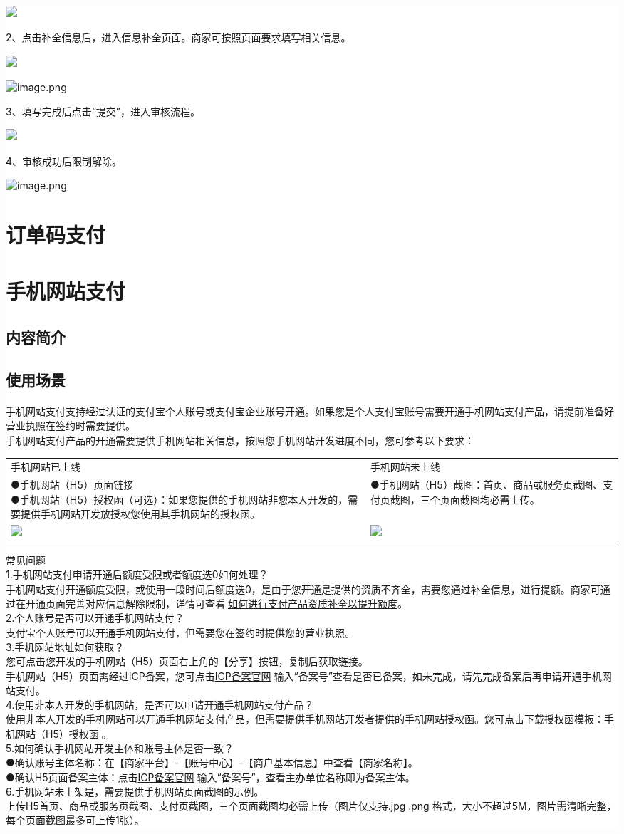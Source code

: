 ![](https://yuque.antfin.com/images/lark/0/2023/png/26817/1693204697424-0876f51f-3833-4b8b-8044-53898a945c39.png)

  
2、点击补全信息后，进入信息补全页面。商家可按照页面要求填写相关信息。  

![](https://yuque.antfin.com/images/lark/0/2023/png/26817/1693204787716-122ff09d-f18b-4a2f-a234-96dbbeb9cce1.png)

  

![image.png](https://cdn.nlark.com/yuque/0/2023/png/179989/1697529438057-d7e6e874-90ea-4b1a-8edc-266a83e7da91.png)

  
3、填写完成后点击“提交”，进入审核流程。  

![](https://yuque.antfin.com/images/lark/0/2023/png/26817/1693204875916-8bc110ce-673e-4fdb-93b9-73d073feeebc.png)

  
4、审核成功后限制解除。  

![image.png](https://cdn.nlark.com/yuque/0/2023/png/179989/1697529458890-28d238ee-030e-4d2e-8f41-f541c3de150a.png)


# 订单码支付



# 手机网站支付
## 内容简介
## 使用场景
手机网站支付支持经过认证的支付宝个人账号或支付宝企业账号开通。如果您是个人支付宝账号需要开通手机网站支付产品，请提前准备好营业执照在签约时需要提供。  
手机网站支付产品的开通需要提供手机网站相关信息，按照您手机网站开发进度不同，您可参考以下要求：  

|   |   |
|---|---|
|手机网站已上线|手机网站未上线|
|●手机网站（H5）页面链接  <br>●手机网站（H5）授权函（可选）：如果您提供的手机网站非您本人开发的，需要提供手机网站开发放授权您使用其手机网站的授权函。|●手机网站（H5）截图：首页、商品或服务页截图、支付页截图，三个页面截图均必需上传。|
|![](https://intranetproxy.alipay.com/skylark/lark/0/2024/png/26817/1725518436107-09acfff8-1d22-49d0-8ffd-2e359d2d08f0.png)|![](https://intranetproxy.alipay.com/skylark/lark/0/2024/png/26817/1725518462887-9cd286d8-9daa-4e04-bcd5-5068df400024.png)|

常见问题  
1.手机网站支付申请开通后额度受限或者额度迭0如何处理？  
手机网站支付开通额度受限，或使用一段时间后额度迭0，是由于您开通是提供的资质不齐全，需要您通过补全信息，进行提额。商家可通过在开通页面完善对应信息解除限制，详情可查看 [如何进行支付产品资质补全以提升额度](https://opendocs.alipay.com/b/06fioz?pathHash=6443a545)。  
2.个人账号是否可以开通手机网站支付？  
支付宝个人账号可以开通手机网站支付，但需要您在签约时提供您的营业执照。  
3.手机网站地址如何获取？  
您可点击您开发的手机网站（H5）页面右上角的【分享】按钮，复制后获取链接。  
手机网站（H5）页面需经过ICP备案，您可点击[ICP备案官网](https://beian.miit.gov.cn/#/Integrated/index) 输入“备案号”查看是否已备案，如未完成，请先完成备案后再申请开通手机网站支付。  
4.使用非本人开发的手机网站，是否可以申请开通手机网站支付产品？  
使用非本人开发的手机网站可以开通手机网站支付产品，但需要提供手机网站开发者提供的手机网站授权函。您可点击下载授权函模板：[手机网站（H5）授权函](https://view.officeapps.live.com/op/view.aspx?src=https%3A%2F%2Fmdn.alipayobjects.com%2Fhuamei_r3eeay%2Fafts%2Ffile%2FA*qKeyRpH2pDgAAAAAAAAAAAAADheBAQ%2FH5%25E6%258E%2588%25E6%259D%2583%25E5%2587%25BD%25E6%25A8%25A1%25E6%259D%25BF%2520.docx&wdOrigin=BROWSELINK) 。  
5.如何确认手机网站开发主体和账号主体是否一致？  
●确认账号主体名称：在【商家平台】-【账号中心】-【商户基本信息】中查看【商家名称】。  
●确认H5页面备案主体：点击[ICP备案官网](https://beian.miit.gov.cn/#/Integrated/index) 输入“备案号”，查看主办单位名称即为备案主体。  
6.手机网站未上架是，需要提供手机网站页面截图的示例。  
上传H5首页、商品或服务页截图、支付页截图，三个页面截图均必需上传（图片仅支持.jpg .png 格式，大小不超过5M，图片需清晰完整，每个页面截图最多可上传1张）。  
